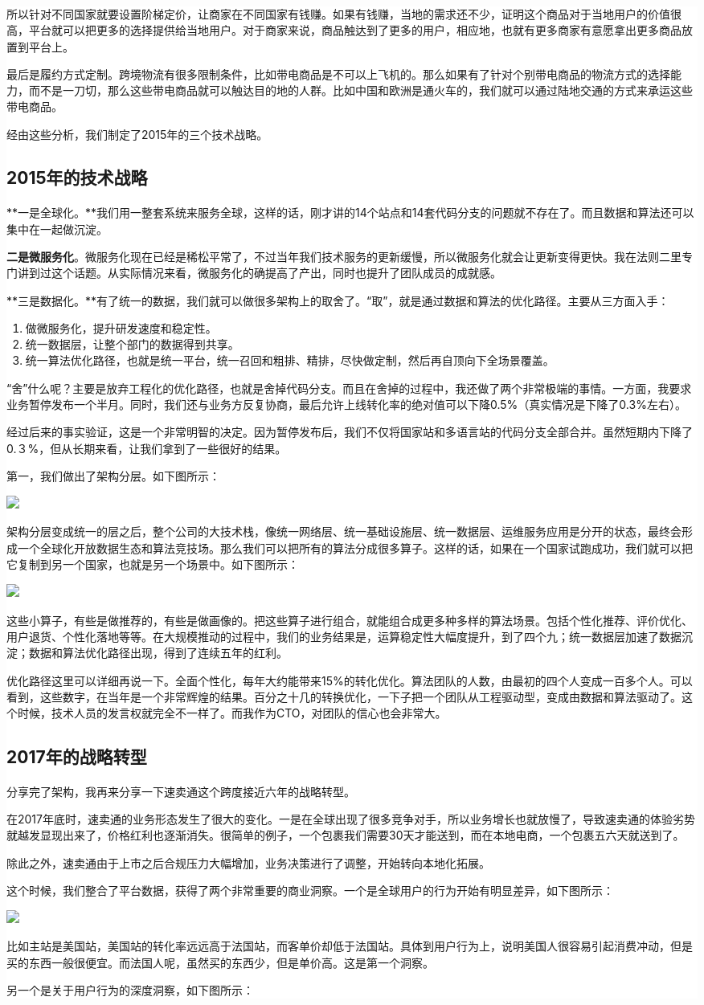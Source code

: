 所以针对不同国家就要设置阶梯定价，让商家在不同国家有钱赚。如果有钱赚，当地的需求还不少，证明这个商品对于当地用户的价值很高，平台就可以把更多的选择提供给当地用户。对于商家来说，商品触达到了更多的用户，相应地，也就有更多商家有意愿拿出更多商品放置到平台上。

最后是履约方式定制。跨境物流有很多限制条件，比如带电商品是不可以上飞机的。那么如果有了针对个别带电商品的物流方式的选择能力，而不是一刀切，那么这些带电商品就可以触达目的地的人群。比如中国和欧洲是通火车的，我们就可以通过陆地交通的方式来承运这些带电商品。

经由这些分析，我们制定了2015年的三个技术战略。

## 2015年的技术战略

**一是全球化。**我们用一整套系统来服务全球，这样的话，刚才讲的14个站点和14套代码分支的问题就不存在了。而且数据和算法还可以集中在一起做沉淀。

**二是微服务化**。微服务化现在已经是稀松平常了，不过当年我们技术服务的更新缓慢，所以微服务化就会让更新变得更快。我在法则二里专门讲到过这个话题。从实际情况来看，微服务化的确提高了产出，同时也提升了团队成员的成就感。

**三是数据化。**有了统一的数据，我们就可以做很多架构上的取舍了。“取”，就是通过数据和算法的优化路径。主要从三方面入手：

1. 做微服务化，提升研发速度和稳定性。
2. 统一数据层，让整个部门的数据得到共享。
3. 统一算法优化路径，也就是统一平台，统一召回和粗排、精排，尽快做定制，然后再自顶向下全场景覆盖。

“舍”什么呢？主要是放弃工程化的优化路径，也就是舍掉代码分支。而且在舍掉的过程中，我还做了两个非常极端的事情。一方面，我要求业务暂停发布一个半月。同时，我们还与业务方反复协商，最后允许上线转化率的绝对值可以下降0.5%（真实情况是下降了0.3%左右）。

经过后来的事实验证，这是一个非常明智的决定。因为暂停发布后，我们不仅将国家站和多语言站的代码分支全部合并。虽然短期内下降了0.３%，但从长期来看，让我们拿到了一些很好的结果。

第一，我们做出了架构分层。如下图所示：

![](https://static001.geekbang.org/resource/image/c8/9f/c87c216967f7b7051066b301717db89f.png?wh=4000x2250)

架构分层变成统一的层之后，整个公司的大技术栈，像统一网络层、统一基础设施层、统一数据层、运维服务应用是分开的状态，最终会形成一个全球化开放数据生态和算法竞技场。那么我们可以把所有的算法分成很多算子。这样的话，如果在一个国家试跑成功，我们就可以把它复制到另一个国家，也就是另一个场景中。如下图所示：

![](https://static001.geekbang.org/resource/image/dd/9e/dd2ac78a23238160d578557156643f9e.png?wh=4000x2250)

这些小算子，有些是做推荐的，有些是做画像的。把这些算子进行组合，就能组合成更多种多样的算法场景。包括个性化推荐、评价优化、用户退货、个性化落地等等。在大规模推动的过程中，我们的业务结果是，运算稳定性大幅度提升，到了四个九；统一数据层加速了数据沉淀；数据和算法优化路径出现，得到了连续五年的红利。

优化路径这里可以详细再说一下。全面个性化，每年大约能带来15%的转化优化。算法团队的人数，由最初的四个人变成一百多个人。可以看到，这些数字，在当年是一个非常辉煌的结果。百分之十几的转换优化，一下子把一个团队从工程驱动型，变成由数据和算法驱动了。这个时候，技术人员的发言权就完全不一样了。而我作为CTO，对团队的信心也会非常大。

## 2017年的战略转型

分享完了架构，我再来分享一下速卖通这个跨度接近六年的战略转型。

在2017年底时，速卖通的业务形态发生了很大的变化。一是在全球出现了很多竞争对手，所以业务增长也就放慢了，导致速卖通的体验劣势就越发显现出来了，价格红利也逐渐消失。很简单的例子，一个包裹我们需要30天才能送到，而在本地电商，一个包裹五六天就送到了。

除此之外，速卖通由于上市之后合规压力大幅增加，业务决策进行了调整，开始转向本地化拓展。

这个时候，我们整合了平台数据，获得了两个非常重要的商业洞察。一个是全球用户的行为开始有明显差异，如下图所示：

![](https://static001.geekbang.org/resource/image/d8/89/d8a25a07137d8a021185445yy0d58f89.png?wh=4000x2250)

比如主站是美国站，美国站的转化率远远高于法国站，而客单价却低于法国站。具体到用户行为上，说明美国人很容易引起消费冲动，但是买的东西一般很便宜。而法国人呢，虽然买的东西少，但是单价高。这是第一个洞察。

另一个是关于用户行为的深度洞察，如下图所示：
